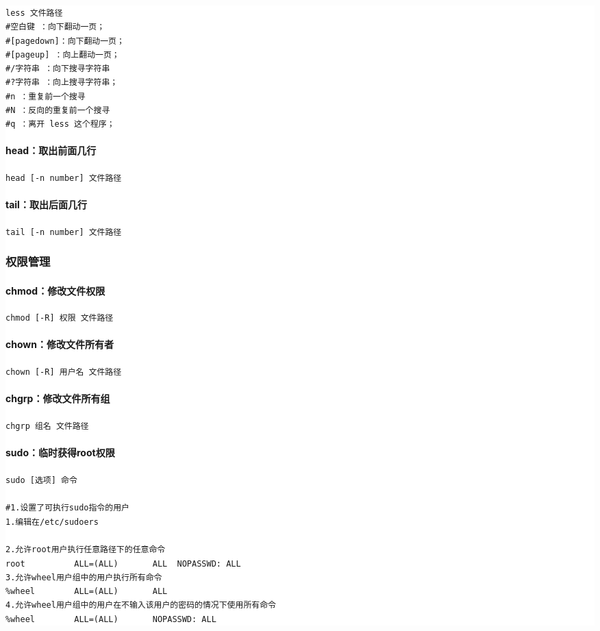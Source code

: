 ```shell
less 文件路径
#空白键 ：向下翻动一页；
#[pagedown]：向下翻动一页；
#[pageup] ：向上翻动一页；
#/字符串 ：向下搜寻字符串
#?字符串 ：向上搜寻字符串；
#n ：重复前一个搜寻 
#N ：反向的重复前一个搜寻 
#q ：离开 less 这个程序；

```

#### head：取出前面几行

```shell
head [-n number] 文件路径
```

#### tail：取出后面几行

```
tail [-n number] 文件路径
```

### 权限管理

#### chmod：修改文件权限

```shell
chmod [-R] 权限 文件路径
```

#### chown：修改文件所有者

```shell
chown [-R] 用户名 文件路径
```

#### chgrp：修改文件所有组

```shell
chgrp 组名 文件路径
```

#### sudo：临时获得root权限

```shell
sudo [选项] 命令

#1.设置了可执行sudo指令的用户
1.编辑在/etc/sudoers

2.允许root用户执行任意路径下的任意命令 
root          ALL=(ALL)       ALL  NOPASSWD: ALL
3.允许wheel用户组中的用户执行所有命令  
%wheel        ALL=(ALL)       ALL
4.允许wheel用户组中的用户在不输入该用户的密码的情况下使用所有命令
%wheel        ALL=(ALL)       NOPASSWD: ALL
```
